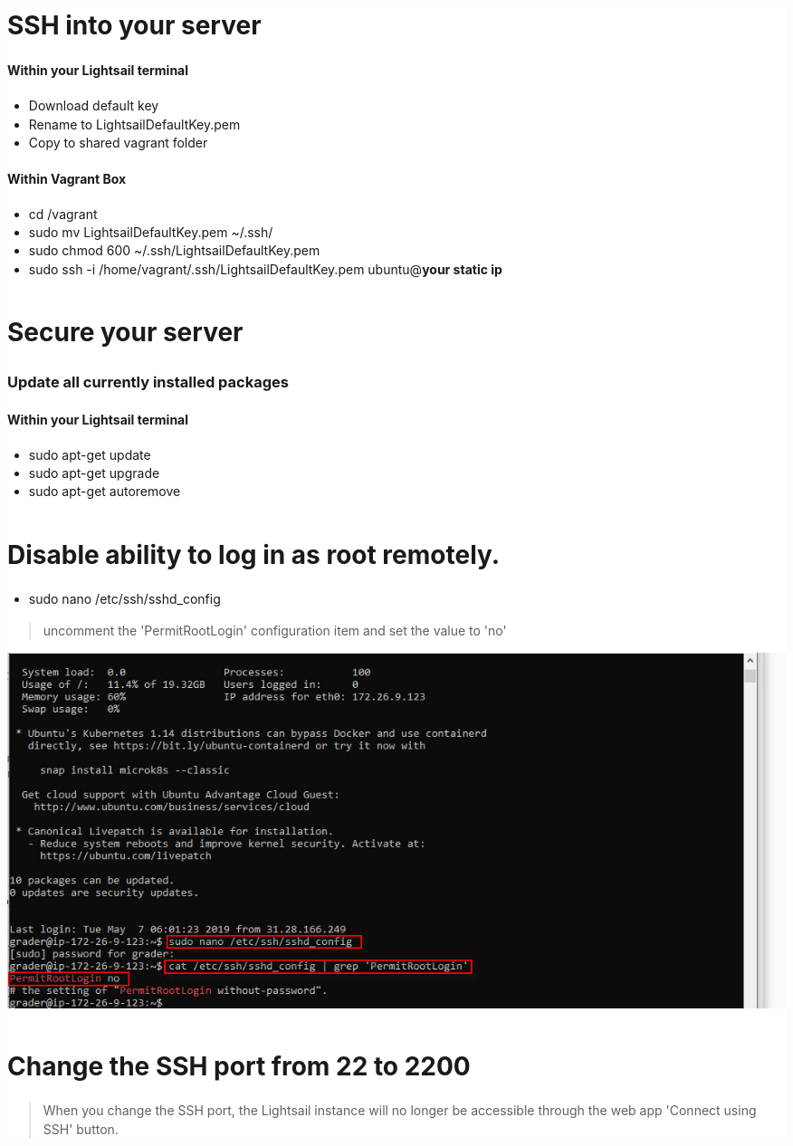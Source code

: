 # SSH into your server
#### Within your Lightsail terminal 
+ Download default key
+ Rename to LightsailDefaultKey.pem
+ Copy to shared vagrant folder 

#### Within Vagrant Box
+ cd /vagrant
+ sudo mv LightsailDefaultKey.pem ~/.ssh/
+ sudo chmod 600 ~/.ssh/LightsailDefaultKey.pem
+ sudo ssh -i /home/vagrant/.ssh/LightsailDefaultKey.pem ubuntu@__your static ip__

# Secure your server
### Update all currently installed packages
#### Within your Lightsail terminal
+ sudo apt-get update
+ sudo apt-get upgrade
+ sudo apt-get autoremove

# Disable ability to log in as root remotely.
+ sudo nano /etc/ssh/sshd_config 
> uncomment the 'PermitRootLogin' configuration item and set the value to 'no'

<img src="Screenshots/RootLogin.jpg">

# Change the SSH port from 22 to 2200
> When you change the SSH port, the Lightsail instance will no longer be accessible through the web app 'Connect using SSH' button. 

